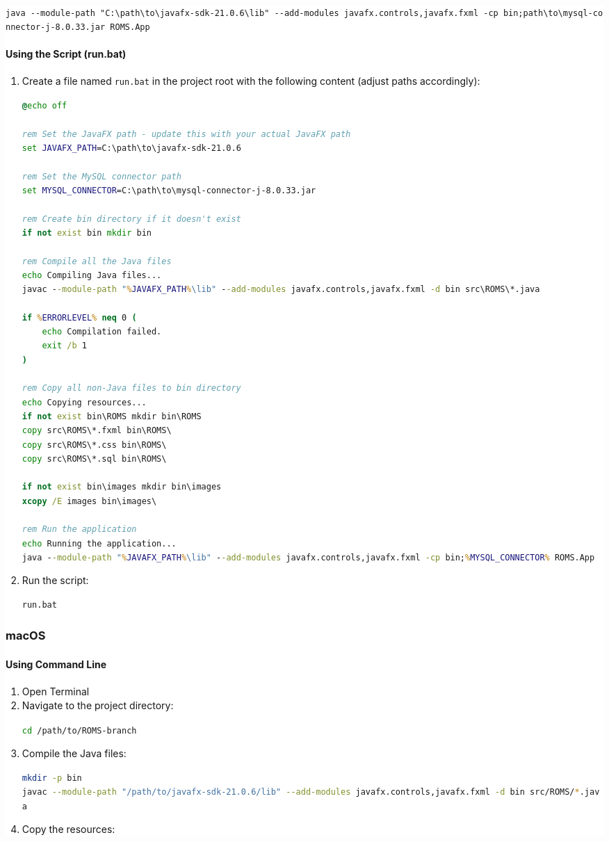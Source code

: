    ```
   java --module-path "C:\path\to\javafx-sdk-21.0.6\lib" --add-modules javafx.controls,javafx.fxml -cp bin;path\to\mysql-connector-j-8.0.33.jar ROMS.App
   ```

#### Using the Script (run.bat)
1. Create a file named `run.bat` in the project root with the following content (adjust paths accordingly):
   ```bat
   @echo off
   
   rem Set the JavaFX path - update this with your actual JavaFX path
   set JAVAFX_PATH=C:\path\to\javafx-sdk-21.0.6
   
   rem Set the MySQL connector path
   set MYSQL_CONNECTOR=C:\path\to\mysql-connector-j-8.0.33.jar
   
   rem Create bin directory if it doesn't exist
   if not exist bin mkdir bin
   
   rem Compile all the Java files
   echo Compiling Java files...
   javac --module-path "%JAVAFX_PATH%\lib" --add-modules javafx.controls,javafx.fxml -d bin src\ROMS\*.java
   
   if %ERRORLEVEL% neq 0 (
       echo Compilation failed.
       exit /b 1
   )
   
   rem Copy all non-Java files to bin directory
   echo Copying resources...
   if not exist bin\ROMS mkdir bin\ROMS
   copy src\ROMS\*.fxml bin\ROMS\
   copy src\ROMS\*.css bin\ROMS\
   copy src\ROMS\*.sql bin\ROMS\
   
   if not exist bin\images mkdir bin\images
   xcopy /E images bin\images\
   
   rem Run the application
   echo Running the application...
   java --module-path "%JAVAFX_PATH%\lib" --add-modules javafx.controls,javafx.fxml -cp bin;%MYSQL_CONNECTOR% ROMS.App
   ```
2. Run the script:
   ```
   run.bat
   ```

### macOS

#### Using Command Line
1. Open Terminal
2. Navigate to the project directory:
   ```bash
   cd /path/to/ROMS-branch
   ```
3. Compile the Java files:
   ```bash
   mkdir -p bin
   javac --module-path "/path/to/javafx-sdk-21.0.6/lib" --add-modules javafx.controls,javafx.fxml -d bin src/ROMS/*.java
   ```
4. Copy the resources:
   ```bash
   ```